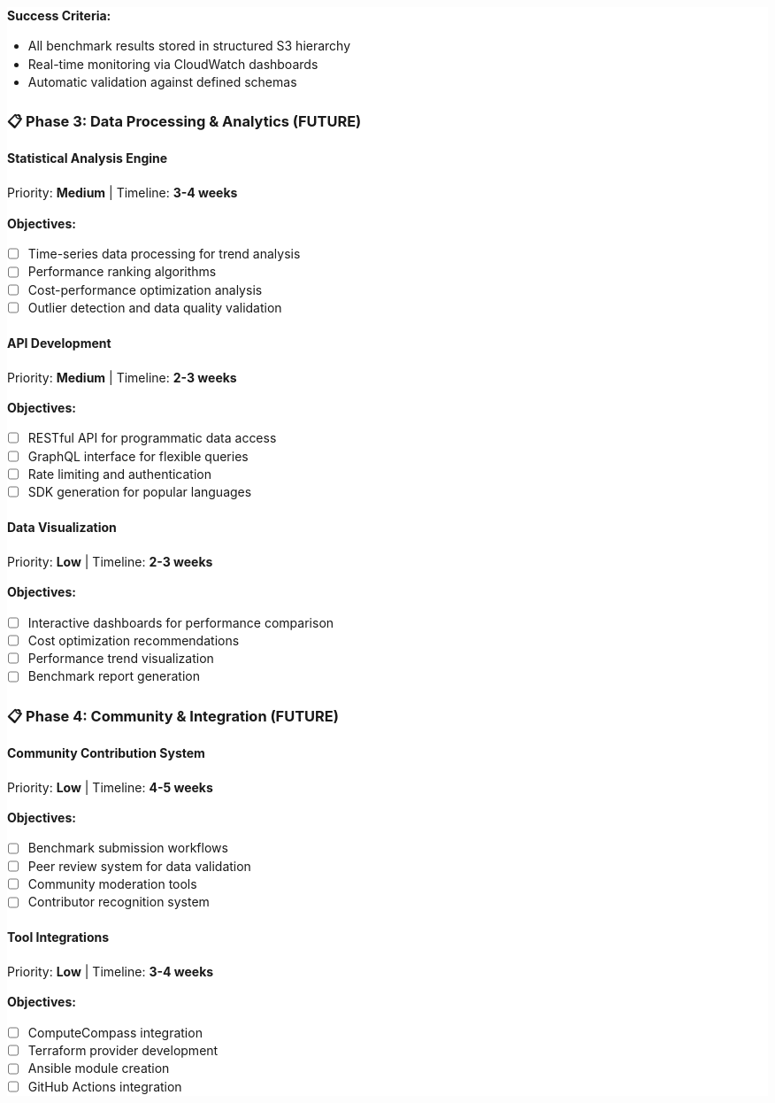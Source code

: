 **Success Criteria:**
- All benchmark results stored in structured S3 hierarchy
- Real-time monitoring via CloudWatch dashboards
- Automatic validation against defined schemas

### 📋 **Phase 3: Data Processing & Analytics (FUTURE)**

#### **Statistical Analysis Engine**
Priority: **Medium** | Timeline: **3-4 weeks**

**Objectives:**
- [ ] Time-series data processing for trend analysis
- [ ] Performance ranking algorithms
- [ ] Cost-performance optimization analysis
- [ ] Outlier detection and data quality validation

#### **API Development**
Priority: **Medium** | Timeline: **2-3 weeks**

**Objectives:**
- [ ] RESTful API for programmatic data access
- [ ] GraphQL interface for flexible queries
- [ ] Rate limiting and authentication
- [ ] SDK generation for popular languages

#### **Data Visualization**
Priority: **Low** | Timeline: **2-3 weeks**

**Objectives:**
- [ ] Interactive dashboards for performance comparison
- [ ] Cost optimization recommendations
- [ ] Performance trend visualization
- [ ] Benchmark report generation

### 📋 **Phase 4: Community & Integration (FUTURE)**

#### **Community Contribution System**
Priority: **Low** | Timeline: **4-5 weeks**

**Objectives:**
- [ ] Benchmark submission workflows
- [ ] Peer review system for data validation
- [ ] Community moderation tools
- [ ] Contributor recognition system

#### **Tool Integrations**
Priority: **Low** | Timeline: **3-4 weeks**

**Objectives:**
- [ ] ComputeCompass integration
- [ ] Terraform provider development
- [ ] Ansible module creation
- [ ] GitHub Actions integration
